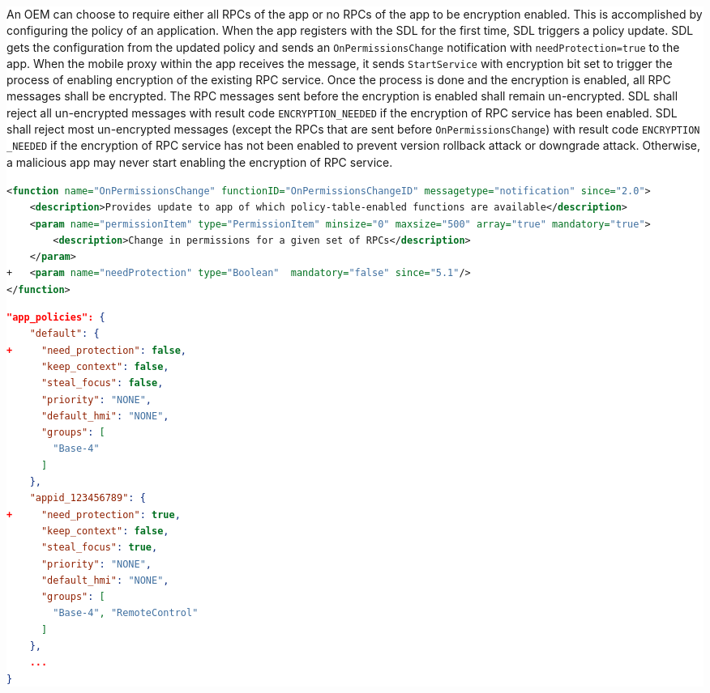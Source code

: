 An OEM can choose to require either all RPCs of the app or no RPCs of the app to be encryption enabled. This is accomplished by configuring the policy of an application. When the app registers with the SDL for the first time, SDL triggers a policy update. SDL gets the configuration from the updated policy and sends an `OnPermissionsChange` notification with `needProtection=true` to the app. When the mobile proxy within the app receives the message, it sends `StartService` with encryption bit set to trigger the process of enabling encryption of the existing RPC service. Once the process is done and the encryption is enabled, all RPC messages shall be encrypted. The RPC messages sent before the encryption is enabled shall remain un-encrypted. SDL shall reject all un-encrypted messages with result code `ENCRYPTION_NEEDED` if the encryption of RPC service has been enabled. SDL shall reject most un-encrypted messages (except the RPCs that are sent before `OnPermissionsChange`) with result code `ENCRYPTION_NEEDED` if the encryption of RPC service has not been enabled to prevent version rollback attack or downgrade attack. Otherwise, a malicious app may never start enabling the encryption of RPC service.

```xml
<function name="OnPermissionsChange" functionID="OnPermissionsChangeID" messagetype="notification" since="2.0">
    <description>Provides update to app of which policy-table-enabled functions are available</description>
    <param name="permissionItem" type="PermissionItem" minsize="0" maxsize="500" array="true" mandatory="true">
        <description>Change in permissions for a given set of RPCs</description>
    </param>
+   <param name="needProtection" type="Boolean"  mandatory="false" since="5.1"/>
</function>
```

```json
"app_policies": {
    "default": {
+     "need_protection": false,
      "keep_context": false,
      "steal_focus": false,
      "priority": "NONE",
      "default_hmi": "NONE",
      "groups": [
        "Base-4"
      ]
    },
    "appid_123456789": {
+     "need_protection": true,
      "keep_context": false,
      "steal_focus": true,
      "priority": "NONE",
      "default_hmi": "NONE",
      "groups": [
        "Base-4", "RemoteControl"
      ]
    },
    ...
}
```
